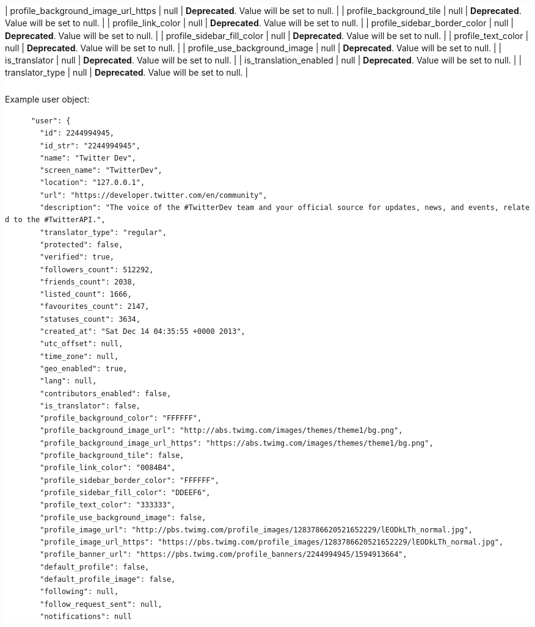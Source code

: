| profile\_background\_image\_url\_https | null | **Deprecated**. Value will be set to null. |
| profile\_background\_tile | null | **Deprecated**. Value will be set to null. |
| profile\_link\_color | null | **Deprecated**. Value will be set to null. |
| profile\_sidebar\_border\_color | null | **Deprecated**. Value will be set to null. |
| profile\_sidebar\_fill\_color | null | **Deprecated**. Value will be set to null. |
| profile\_text\_color | null | **Deprecated**. Value will be set to null. |
| profile\_use\_background\_image | null | **Deprecated**. Value will be set to null. |
| is\_translator | null | **Deprecated**. Value will be set to null. |
| is\_translation\_enabled | null | **Deprecated**. Value will be set to null. |
| translator\_type | null | **Deprecated**. Value will be set to null. |

### 
Example user object:

```
      "user": {
		"id": 2244994945,
		"id_str": "2244994945",
		"name": "Twitter Dev",
		"screen_name": "TwitterDev",
		"location": "127.0.0.1",
		"url": "https://developer.twitter.com/en/community",
		"description": "The voice of the #TwitterDev team and your official source for updates, news, and events, related to the #TwitterAPI.",
		"translator_type": "regular",
		"protected": false,
		"verified": true,
		"followers_count": 512292,
		"friends_count": 2038,
		"listed_count": 1666,
		"favourites_count": 2147,
		"statuses_count": 3634,
		"created_at": "Sat Dec 14 04:35:55 +0000 2013",
		"utc_offset": null,
		"time_zone": null,
		"geo_enabled": true,
		"lang": null,
		"contributors_enabled": false,
		"is_translator": false,
		"profile_background_color": "FFFFFF",
		"profile_background_image_url": "http://abs.twimg.com/images/themes/theme1/bg.png",
		"profile_background_image_url_https": "https://abs.twimg.com/images/themes/theme1/bg.png",
		"profile_background_tile": false,
		"profile_link_color": "0084B4",
		"profile_sidebar_border_color": "FFFFFF",
		"profile_sidebar_fill_color": "DDEEF6",
		"profile_text_color": "333333",
		"profile_use_background_image": false,
		"profile_image_url": "http://pbs.twimg.com/profile_images/1283786620521652229/lEODkLTh_normal.jpg",
		"profile_image_url_https": "https://pbs.twimg.com/profile_images/1283786620521652229/lEODkLTh_normal.jpg",
		"profile_banner_url": "https://pbs.twimg.com/profile_banners/2244994945/1594913664",
		"default_profile": false,
		"default_profile_image": false,
		"following": null,
		"follow_request_sent": null,
		"notifications": null
```
